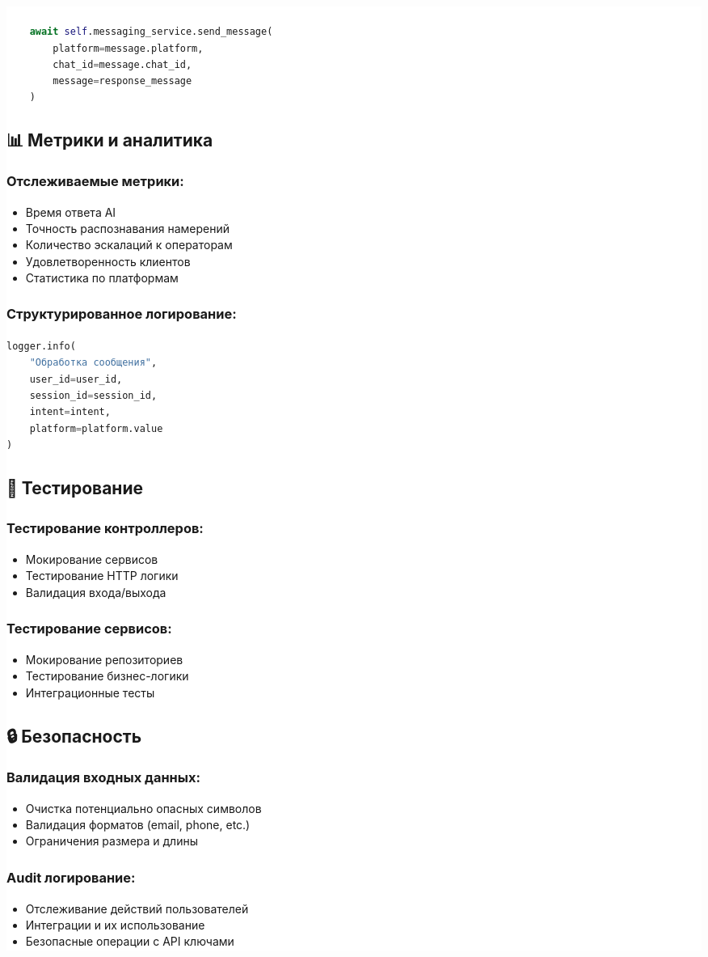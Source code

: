 ```python
    
    await self.messaging_service.send_message(
        platform=message.platform,
        chat_id=message.chat_id,
        message=response_message
    )
```

## 📊 Метрики и аналитика

### Отслеживаемые метрики:
- Время ответа AI
- Точность распознавания намерений  
- Количество эскалаций к операторам
- Удовлетворенность клиентов
- Статистика по платформам

### Структурированное логирование:
```python
logger.info(
    "Обработка сообщения",
    user_id=user_id,
    session_id=session_id,
    intent=intent,
    platform=platform.value
)
```

## 🧪 Тестирование

### Тестирование контроллеров:
- Мокирование сервисов
- Тестирование HTTP логики
- Валидация входа/выхода

### Тестирование сервисов:
- Мокирование репозиториев
- Тестирование бизнес-логики
- Интеграционные тесты

## 🔒 Безопасность

### Валидация входных данных:
- Очистка потенциально опасных символов
- Валидация форматов (email, phone, etc.)
- Ограничения размера и длины

### Audit логирование:
- Отслеживание действий пользователей
- Интеграции и их использование
- Безопасные операции с API ключами
